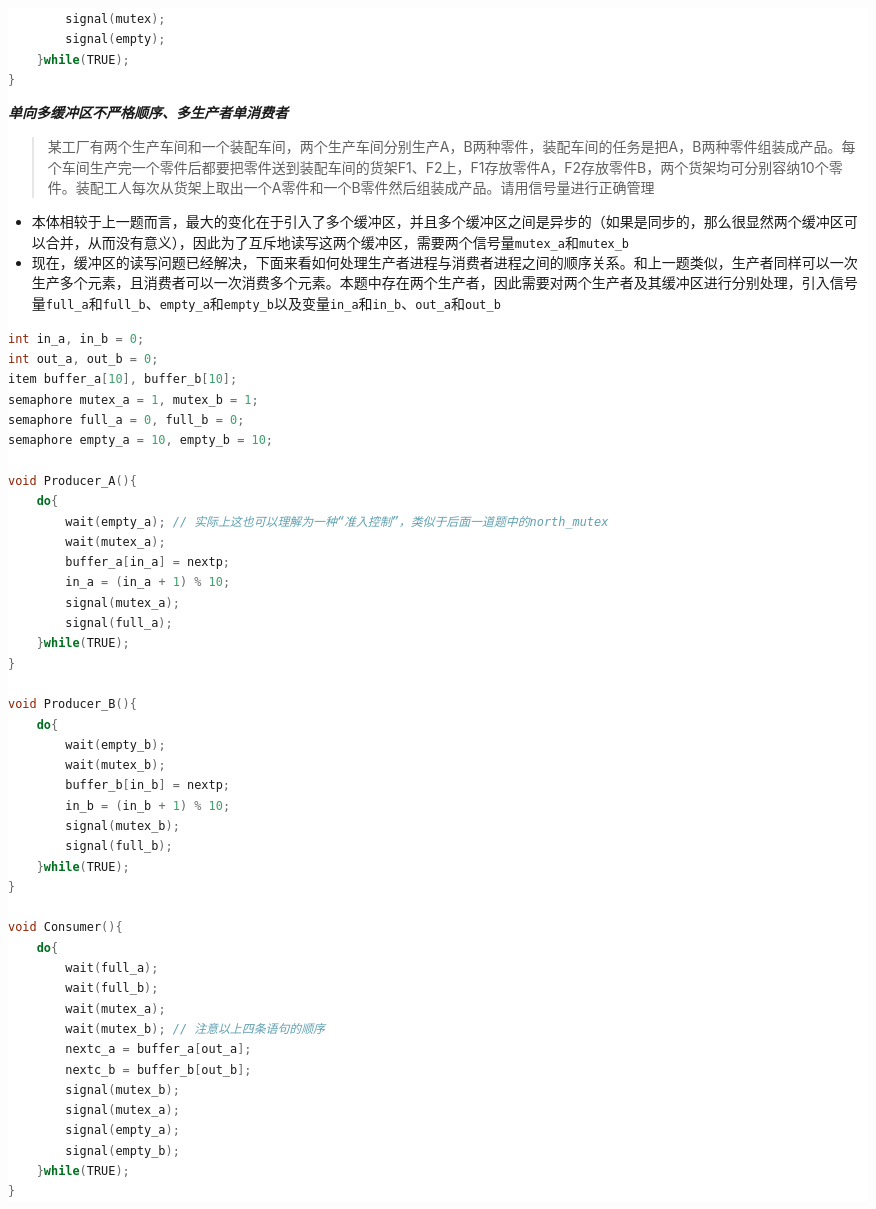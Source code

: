 ```c++
        signal(mutex);
        signal(empty);
    }while(TRUE);
}
```



***单向多缓冲区不严格顺序、多生产者单消费者***

> 某工厂有两个生产车间和一个装配车间，两个生产车间分别生产A，B两种零件，装配车间的任务是把A，B两种零件组装成产品。每个车间生产完一个零件后都要把零件送到装配车间的货架F1、F2上，F1存放零件A，F2存放零件B，两个货架均可分别容纳10个零件。装配工人每次从货架上取出一个A零件和一个B零件然后组装成产品。请用信号量进行正确管理

- 本体相较于上一题而言，最大的变化在于引入了多个缓冲区，并且多个缓冲区之间是异步的（如果是同步的，那么很显然两个缓冲区可以合并，从而没有意义），因此为了互斥地读写这两个缓冲区，需要两个信号量`mutex_a`和`mutex_b`
- 现在，缓冲区的读写问题已经解决，下面来看如何处理生产者进程与消费者进程之间的顺序关系。和上一题类似，生产者同样可以一次生产多个元素，且消费者可以一次消费多个元素。本题中存在两个生产者，因此需要对两个生产者及其缓冲区进行分别处理，引入信号量`full_a`和`full_b`、`empty_a`和`empty_b`以及变量`in_a`和`in_b`、`out_a`和`out_b`

```c++
int in_a, in_b = 0;
int out_a, out_b = 0;
item buffer_a[10], buffer_b[10];
semaphore mutex_a = 1, mutex_b = 1;
semaphore full_a = 0, full_b = 0;
semaphore empty_a = 10, empty_b = 10;

void Producer_A(){
    do{
        wait(empty_a); // 实际上这也可以理解为一种“准入控制”，类似于后面一道题中的north_mutex
        wait(mutex_a);
        buffer_a[in_a] = nextp;
        in_a = (in_a + 1) % 10;
        signal(mutex_a);
        signal(full_a);
    }while(TRUE);
}

void Producer_B(){
    do{
        wait(empty_b);
        wait(mutex_b);
        buffer_b[in_b] = nextp;
        in_b = (in_b + 1) % 10;
        signal(mutex_b);
        signal(full_b);
    }while(TRUE);
}

void Consumer(){
    do{
        wait(full_a);
        wait(full_b);
        wait(mutex_a);
        wait(mutex_b); // 注意以上四条语句的顺序
        nextc_a = buffer_a[out_a];
        nextc_b = buffer_b[out_b];
        signal(mutex_b);
        signal(mutex_a);
        signal(empty_a);
        signal(empty_b);
    }while(TRUE);
}
```

